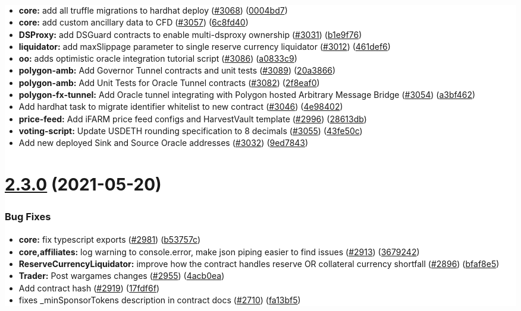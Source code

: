 - **core:** add all truffle migrations to hardhat deploy ([#3068](https://github.com/UMAprotocol/protocol/issues/3068)) ([0004bd7](https://github.com/UMAprotocol/protocol/commit/0004bd7401211f628c80198be6ec99cff3156c36))
- **core:** add custom ancillary data to CFD ([#3057](https://github.com/UMAprotocol/protocol/issues/3057)) ([6c8fd40](https://github.com/UMAprotocol/protocol/commit/6c8fd405bc156a8b8765c71f70092f2d0a9d7b0d))
- **DSProxy:** add DSGuard contracts to enable multi-dsproxy ownership ([#3031](https://github.com/UMAprotocol/protocol/issues/3031)) ([b1e9f76](https://github.com/UMAprotocol/protocol/commit/b1e9f76ccf0c870b60a225c07873360d1a2ea0d8))
- **liquidator:** add maxSlippage parameter to single reserve currency liquidator ([#3012](https://github.com/UMAprotocol/protocol/issues/3012)) ([461def6](https://github.com/UMAprotocol/protocol/commit/461def63ccfeeff691d9a4755b8f6cafaf2c1713))
- **oo:** adds optimistic oracle integration tutorial script ([#3086](https://github.com/UMAprotocol/protocol/issues/3086)) ([a0833c9](https://github.com/UMAprotocol/protocol/commit/a0833c9474fe69f21f8c7a640498c4f97dae9714))
- **polygon-amb:** Add Governor Tunnel contracts and unit tests ([#3089](https://github.com/UMAprotocol/protocol/issues/3089)) ([20a3866](https://github.com/UMAprotocol/protocol/commit/20a386693cc380827b3eedd7ff7382b15d7670f3))
- **polygon-amb:** Add Unit Tests for Oracle Tunnel contracts ([#3082](https://github.com/UMAprotocol/protocol/issues/3082)) ([2f8eaf0](https://github.com/UMAprotocol/protocol/commit/2f8eaf0d4c0e9261424aa415cf675a4011849eb8))
- **polygon-fx-tunnel:** Add Oracle tunnel integrating with Polygon hosted Arbitrary Message Bridge ([#3054](https://github.com/UMAprotocol/protocol/issues/3054)) ([a3bf462](https://github.com/UMAprotocol/protocol/commit/a3bf46270787cbaae4ed2218f064b1217c153a50))
- Add hardhat task to migrate identifier whitelist to new contract ([#3046](https://github.com/UMAprotocol/protocol/issues/3046)) ([4e98402](https://github.com/UMAprotocol/protocol/commit/4e98402896fe50a5013c8decfaa0f261363ae33c))
- **price-feed:** Add iFARM price feed configs and HarvestVault template ([#2996](https://github.com/UMAprotocol/protocol/issues/2996)) ([28613db](https://github.com/UMAprotocol/protocol/commit/28613dbfc9bf48f525abce9a403ee9f4d649b499))
- **voting-script:** Update USDETH rounding specification to 8 decimals ([#3055](https://github.com/UMAprotocol/protocol/issues/3055)) ([43fe50c](https://github.com/UMAprotocol/protocol/commit/43fe50c94e0f032e14dc8d67011fcd168323d977))
- Add new deployed Sink and Source Oracle addresses ([#3032](https://github.com/UMAprotocol/protocol/issues/3032)) ([9ed7843](https://github.com/UMAprotocol/protocol/commit/9ed7843eaa1fcab0a1631444cf8d5271c58fbfe8))

# [2.3.0](https://github.com/UMAprotocol/protocol/compare/@uma/core@2.2.0...@uma/core@2.3.0) (2021-05-20)

### Bug Fixes

- **core:** fix typescript exports ([#2981](https://github.com/UMAprotocol/protocol/issues/2981)) ([b53757c](https://github.com/UMAprotocol/protocol/commit/b53757cd6e131aaca285ebccae625c7f5df88c4e))
- **core,affiliates:** log warning to console.error, make json piping easier to find issues ([#2913](https://github.com/UMAprotocol/protocol/issues/2913)) ([3679242](https://github.com/UMAprotocol/protocol/commit/3679242181b4134595048ecf8134c7916f8559fc))
- **ReserveCurrencyLiquidator:** improve how the contract handles reserve OR collateral currency shortfall ([#2896](https://github.com/UMAprotocol/protocol/issues/2896)) ([bfaf8e5](https://github.com/UMAprotocol/protocol/commit/bfaf8e53cfddce4463adf3751a1c999cfe361fd9))
- **Trader:** Post wargames changes ([#2955](https://github.com/UMAprotocol/protocol/issues/2955)) ([4acb0ea](https://github.com/UMAprotocol/protocol/commit/4acb0eabdae1513a7841bd2d2d00d81a26a9e89b))
- Add contract hash ([#2919](https://github.com/UMAprotocol/protocol/issues/2919)) ([17fdf6f](https://github.com/UMAprotocol/protocol/commit/17fdf6f9829c238868082627d1ea928eac7eb3f3))
- fixes \_minSponsorTokens description in contract docs ([#2710](https://github.com/UMAprotocol/protocol/issues/2710)) ([fa13bf5](https://github.com/UMAprotocol/protocol/commit/fa13bf57f90f3c66941eac4d43de5c02c7cb8a86))
